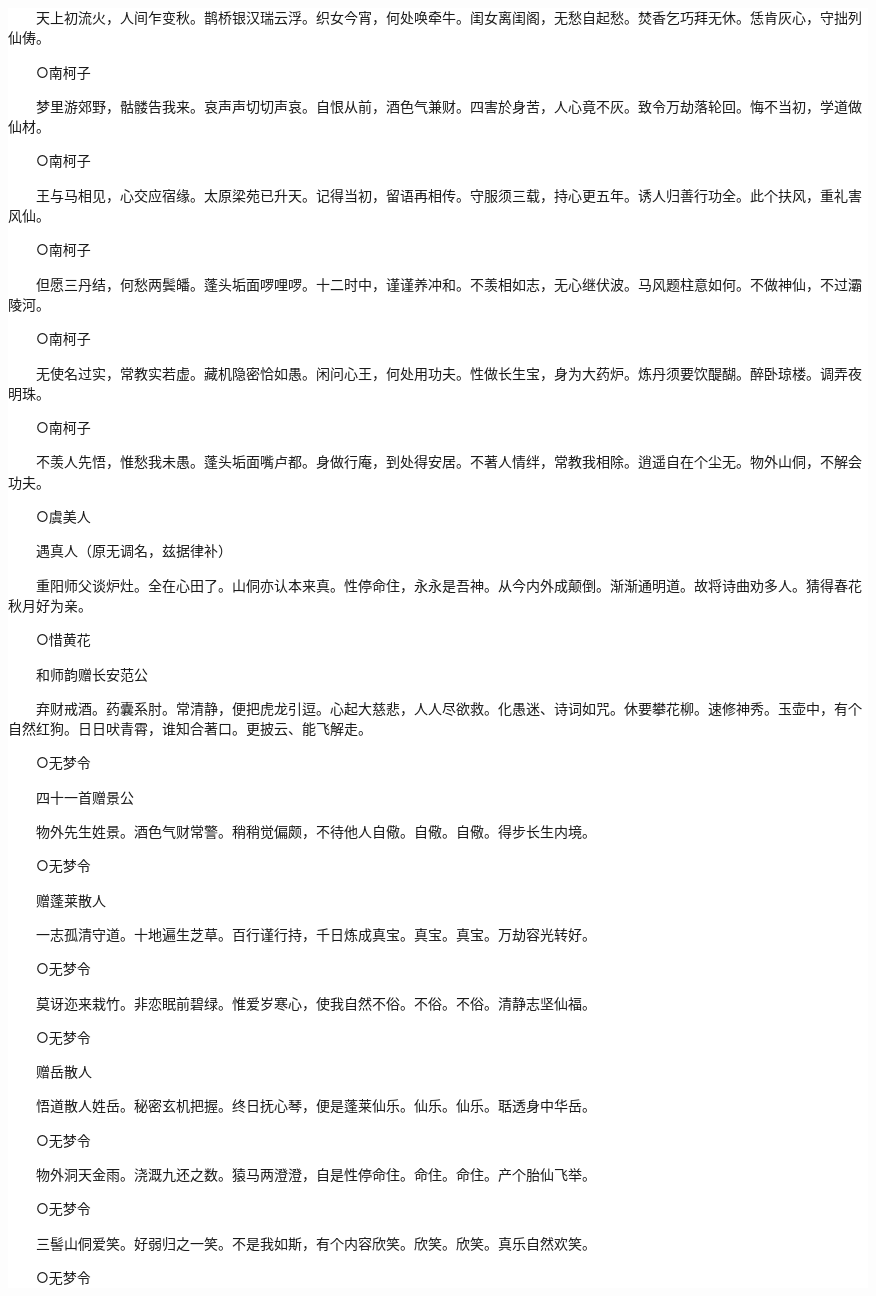 
　　天上初流火，人间乍变秋。鹊桥银汉瑞云浮。织女今宵，何处唤牵牛。闺女离闺阁，无愁自起愁。焚香乞巧拜无休。恁肯灰心，守拙列仙俦。

　　○南柯子

　　梦里游郊野，骷髅告我来。哀声声切切声哀。自恨从前，酒色气兼财。四害於身苦，人心竟不灰。致令万劫落轮回。悔不当初，学道做仙材。

　　○南柯子

　　王与马相见，心交应宿缘。太原梁苑已升天。记得当初，留语再相传。守服须三载，持心更五年。诱人归善行功全。此个扶风，重礼害风仙。

　　○南柯子

　　但愿三丹结，何愁两鬓皤。蓬头垢面啰哩啰。十二时中，谨谨养冲和。不羡相如志，无心继伏波。马风题柱意如何。不做神仙，不过灞陵河。

　　○南柯子

　　无使名过实，常教实若虚。藏机隐密恰如愚。闲问心王，何处用功夫。性做长生宝，身为大药炉。炼丹须要饮醍醐。醉卧琼楼。调弄夜明珠。

　　○南柯子

　　不羡人先悟，惟愁我未愚。蓬头垢面嘴卢都。身做行庵，到处得安居。不著人情绊，常教我相除。逍遥自在个尘无。物外山侗，不解会功夫。

　　○虞美人

　　遇真人（原无调名，兹据律补）

　　重阳师父谈炉灶。全在心田了。山侗亦认本来真。性停命住，永永是吾神。从今内外成颠倒。渐渐通明道。故将诗曲劝多人。猜得春花秋月好为亲。

　　○惜黄花

　　和师韵赠长安范公

　　弃财戒酒。药囊系肘。常清静，便把虎龙引逗。心起大慈悲，人人尽欲救。化愚迷、诗词如咒。休要攀花柳。速修神秀。玉壶中，有个自然红狗。日日吠青霄，谁知合著口。更披云、能飞解走。

　　○无梦令

　　四十一首赠景公

　　物外先生姓景。酒色气财常警。稍稍觉偏颇，不待他人自儆。自儆。自儆。得步长生内境。

　　○无梦令

　　赠蓬莱散人

　　一志孤清守道。十地遍生芝草。百行谨行持，千日炼成真宝。真宝。真宝。万劫容光转好。

　　○无梦令

　　莫讶迩来栽竹。非恋眠前碧绿。惟爱岁寒心，使我自然不俗。不俗。不俗。清静志坚仙福。

　　○无梦令

　　赠岳散人

　　悟道散人姓岳。秘密玄机把握。终日抚心琴，便是蓬莱仙乐。仙乐。仙乐。聒透身中华岳。

　　○无梦令

　　物外洞天金雨。浇溉九还之数。猿马两澄澄，自是性停命住。命住。命住。产个胎仙飞举。

　　○无梦令

　　三髻山侗爱笑。好弱归之一笑。不是我如斯，有个内容欣笑。欣笑。欣笑。真乐自然欢笑。

　　○无梦令
